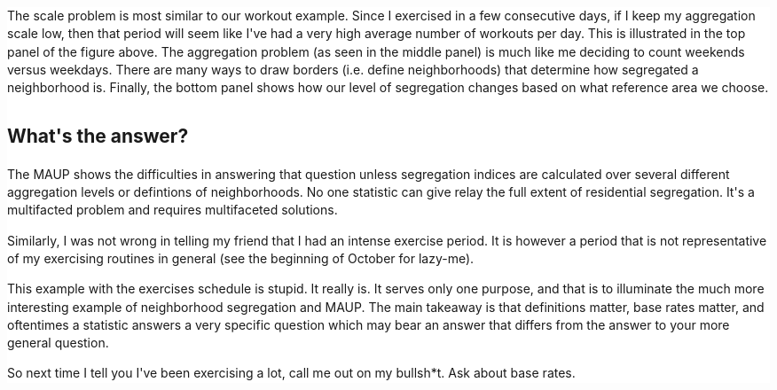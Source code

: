 The scale problem is most similar to our workout example. Since I exercised in a few consecutive days, if I keep my aggregation scale low, then that period will seem like I've had a very high average number of workouts per day. This is illustrated in the top panel of the figure above. The aggregation problem (as seen in the middle panel) is much like me deciding to count weekends versus weekdays. There are many ways to draw borders (i.e. define neighborhoods) that determine how segregated a neighborhood is. Finally, the bottom panel shows how our level of segregation changes based on what reference area we choose.

## What's the answer?
The MAUP shows the difficulties in answering that question unless segregation indices are calculated over several different aggregation levels or defintions of neighborhoods. No one statistic can give relay the full extent of residential segregation. It's a multifacted problem and requires multifaceted solutions.

Similarly, I was not wrong in telling my friend that I had an intense exercise period. It is however a period that is not representative of my exercising routines in general (see the beginning of October for lazy-me).

This example with the exercises schedule is stupid. It really is. It serves only one purpose, and that is to illuminate the much more interesting example of neighborhood segregation and MAUP. The main takeaway is that definitions matter, base rates matter, and oftentimes a statistic answers a very specific question which may bear an answer that differs from the answer to your more general question.

So next time I tell you I've been exercising a lot, call me out on my bullsh*t. Ask about base rates.